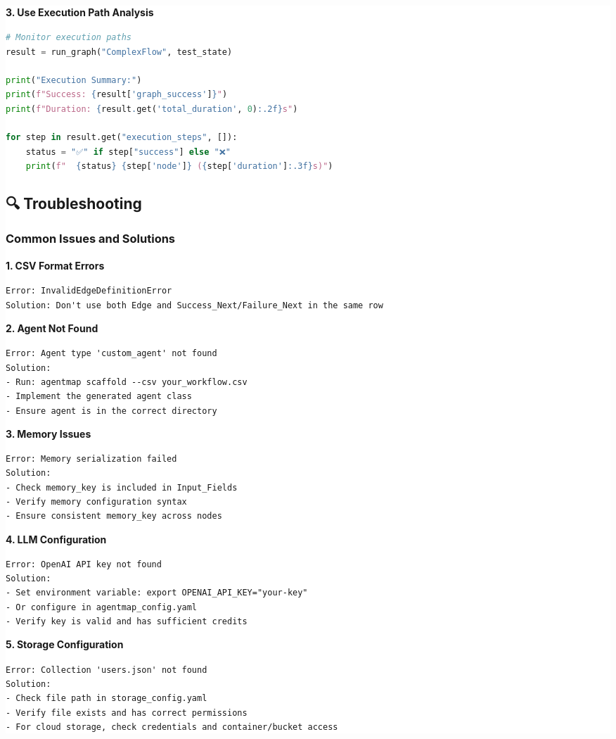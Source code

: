 **3. Use Execution Path Analysis**
```python
# Monitor execution paths
result = run_graph("ComplexFlow", test_state)

print("Execution Summary:")
print(f"Success: {result['graph_success']}")
print(f"Duration: {result.get('total_duration', 0):.2f}s")

for step in result.get("execution_steps", []):
    status = "✅" if step["success"] else "❌"
    print(f"  {status} {step['node']} ({step['duration']:.3f}s)")
```

## 🔍 Troubleshooting

### Common Issues and Solutions

**1. CSV Format Errors**
```
Error: InvalidEdgeDefinitionError
Solution: Don't use both Edge and Success_Next/Failure_Next in the same row
```

**2. Agent Not Found**
```
Error: Agent type 'custom_agent' not found
Solution: 
- Run: agentmap scaffold --csv your_workflow.csv
- Implement the generated agent class
- Ensure agent is in the correct directory
```

**3. Memory Issues**
```
Error: Memory serialization failed
Solution:
- Check memory_key is included in Input_Fields
- Verify memory configuration syntax
- Ensure consistent memory_key across nodes
```

**4. LLM Configuration**
```
Error: OpenAI API key not found
Solution:
- Set environment variable: export OPENAI_API_KEY="your-key"
- Or configure in agentmap_config.yaml
- Verify key is valid and has sufficient credits
```

**5. Storage Configuration**
```
Error: Collection 'users.json' not found
Solution:
- Check file path in storage_config.yaml
- Verify file exists and has correct permissions
- For cloud storage, check credentials and container/bucket access
```
